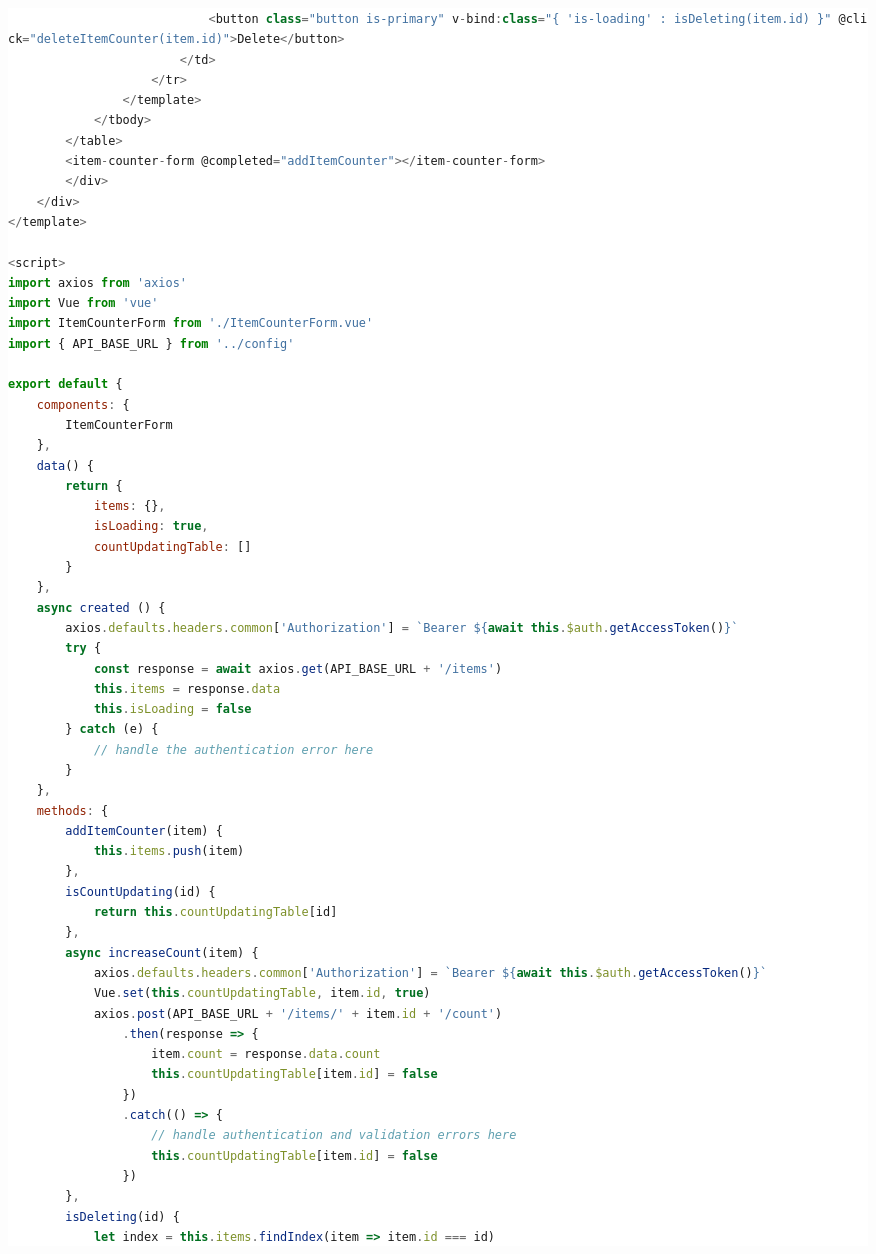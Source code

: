 ```js
                            <button class="button is-primary" v-bind:class="{ 'is-loading' : isDeleting(item.id) }" @click="deleteItemCounter(item.id)">Delete</button>
                        </td>
                    </tr>
                </template>
            </tbody>
        </table>
        <item-counter-form @completed="addItemCounter"></item-counter-form>
        </div>
    </div>
</template>

<script>
import axios from 'axios'
import Vue from 'vue'
import ItemCounterForm from './ItemCounterForm.vue'
import { API_BASE_URL } from '../config'

export default {
    components: {
        ItemCounterForm
    },
    data() {
        return {
            items: {},
            isLoading: true,
            countUpdatingTable: []
        }
    },
    async created () {
        axios.defaults.headers.common['Authorization'] = `Bearer ${await this.$auth.getAccessToken()}`
        try {
            const response = await axios.get(API_BASE_URL + '/items')
            this.items = response.data
            this.isLoading = false
        } catch (e) {
            // handle the authentication error here
        }
    },
    methods: {
        addItemCounter(item) {
            this.items.push(item)
        },
        isCountUpdating(id) {
            return this.countUpdatingTable[id]
        },
        async increaseCount(item) {
            axios.defaults.headers.common['Authorization'] = `Bearer ${await this.$auth.getAccessToken()}`
            Vue.set(this.countUpdatingTable, item.id, true)
            axios.post(API_BASE_URL + '/items/' + item.id + '/count')
                .then(response => {
                    item.count = response.data.count
                    this.countUpdatingTable[item.id] = false
                })
                .catch(() => {
                    // handle authentication and validation errors here
                    this.countUpdatingTable[item.id] = false
                })
        },
        isDeleting(id) {
            let index = this.items.findIndex(item => item.id === id)
```